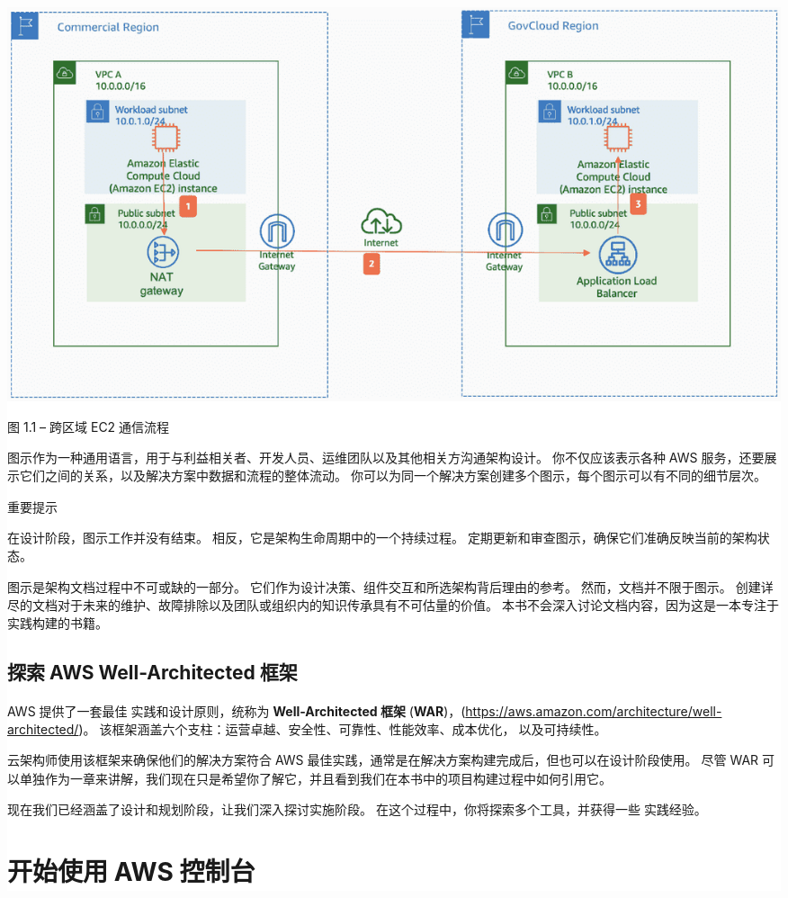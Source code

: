 ![图 1.1 – 跨区域 EC2 通信流程](img/B22051_01_1.jpg)

<st c="13095">图 1.1 – 跨区域 EC2 通信流程</st>

<st c="13143">图示作为一种通用语言，用于与利益相关者、开发人员、运维团队以及其他相关方沟通架构设计。</st> <st c="13300">你不仅应该表示各种 AWS 服务，还要展示它们之间的关系，以及解决方案中数据和流程的整体流动。</st> <st c="13457">你可以为同一个解决方案创建多个图示，每个图示可以有不同的细节层次。</st>

<st c="13550">重要提示</st>

<st c="13565">在设计阶段，图示工作并没有结束。</st> <st c="13611">相反，它是架构生命周期中的一个持续过程。</st> <st c="13684">定期更新和审查图示，确保它们准确反映当前的架构状态。</st>

<st c="13801">图示是架构文档过程中不可或缺的一部分。</st> <st c="13828">它们作为设计决策、组件交互和所选架构背后理由的参考。</st> <st c="13876">然而，文档并不限于图示。</st> <st c="13998">创建详尽的文档对于未来的维护、故障排除以及团队或组织内的知识传承具有不可估量的价值。</st> <st c="14049">本书不会深入讨论文档内容，因为这是一本专注于</st> <st c="14282">实践构建的书籍。</st>

## <st c="14300">探索 AWS Well-Architected 框架</st>

<st c="14341">AWS 提供了一套最佳</st> <st c="14357">实践和设计原则，统称为</st> **<st c="14414">Well-Architected 框架</st>** <st c="14440">(</st>**<st c="14442">WAR</st>**<st c="14445">)，(</st>[<st c="14450">https://aws.amazon.com/architecture/well-architected/</st>](https://aws.amazon.com/architecture/well-architected/)<st c="14504">)。</st> <st c="14508">该框架涵盖六个支柱：运营卓越、安全性、可靠性、性能效率、成本优化，</st> <st c="14633">以及可持续性。</st>

<st c="14652">云架构师使用该框架来确保他们的解决方案符合 AWS 最佳实践，通常是在解决方案构建完成后，但也可以在设计阶段使用。</st> <st c="14830">尽管 WAR 可以单独作为一章来讲解，我们现在只是希望你了解它，并且看到我们在本书中的项目构建过程中如何引用它。</st>

<st c="15004">现在我们已经涵盖了设计和规划阶段，让我们深入探讨实施阶段。</st> <st c="15105">在这个过程中，你将探索多个工具，并获得一些</st> <st c="15156">实践经验。</st>

# <st c="15176">开始使用 AWS 控制台</st>
